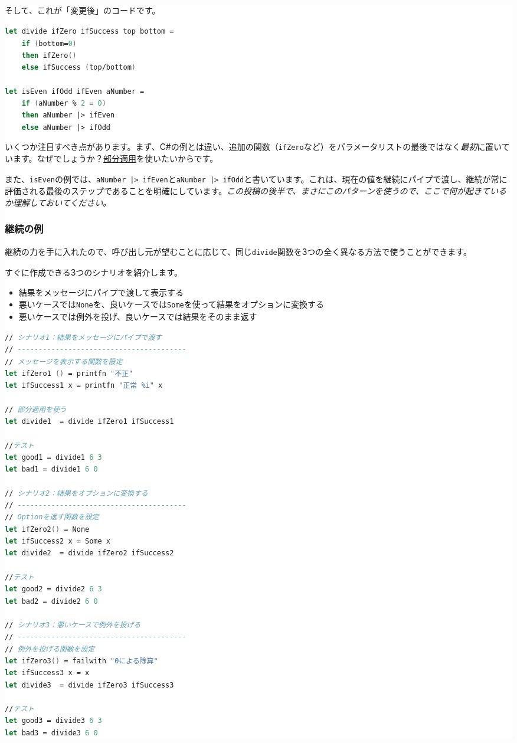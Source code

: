 そして、これが「変更後」のコードです。

```fsharp
let divide ifZero ifSuccess top bottom = 
    if (bottom=0) 
    then ifZero()
    else ifSuccess (top/bottom)
    
let isEven ifOdd ifEven aNumber = 
    if (aNumber % 2 = 0)
    then aNumber |> ifEven 
    else aNumber |> ifOdd 
```

いくつか注目すべき点があります。まず、C#の例とは違い、追加の関数（`ifZero`など）をパラメータリストの最後ではなく*最初*に置いています。なぜでしょうか？[部分適用](../posts/partial-application.md)を使いたいからです。

また、`isEven`の例では、`aNumber |> ifEven`と`aNumber |> ifOdd`と書いています。これは、現在の値を継続にパイプで渡し、継続が常に評価される最後のステップであることを明確にしています。*この投稿の後半で、まさにこのパターンを使うので、ここで何が起きているか理解しておいてください。*

### 継続の例

継続の力を手に入れたので、呼び出し元が望むことに応じて、同じ`divide`関数を3つの全く異なる方法で使うことができます。

すぐに作成できる3つのシナリオを紹介します。

* 結果をメッセージにパイプで渡して表示する
* 悪いケースでは`None`を、良いケースでは`Some`を使って結果をオプションに変換する
* 悪いケースでは例外を投げ、良いケースでは結果をそのまま返す

```fsharp
// シナリオ1：結果をメッセージにパイプで渡す
// ----------------------------------------
// メッセージを表示する関数を設定
let ifZero1 () = printfn "不正"
let ifSuccess1 x = printfn "正常 %i" x

// 部分適用を使う
let divide1  = divide ifZero1 ifSuccess1

//テスト
let good1 = divide1 6 3
let bad1 = divide1 6 0

// シナリオ2：結果をオプションに変換する
// ----------------------------------------
// Optionを返す関数を設定
let ifZero2() = None
let ifSuccess2 x = Some x
let divide2  = divide ifZero2 ifSuccess2

//テスト
let good2 = divide2 6 3
let bad2 = divide2 6 0

// シナリオ3：悪いケースで例外を投げる
// ----------------------------------------
// 例外を投げる関数を設定
let ifZero3() = failwith "0による除算"
let ifSuccess3 x = x
let divide3  = divide ifZero3 ifSuccess3

//テスト
let good3 = divide3 6 3
let bad3 = divide3 6 0
```
